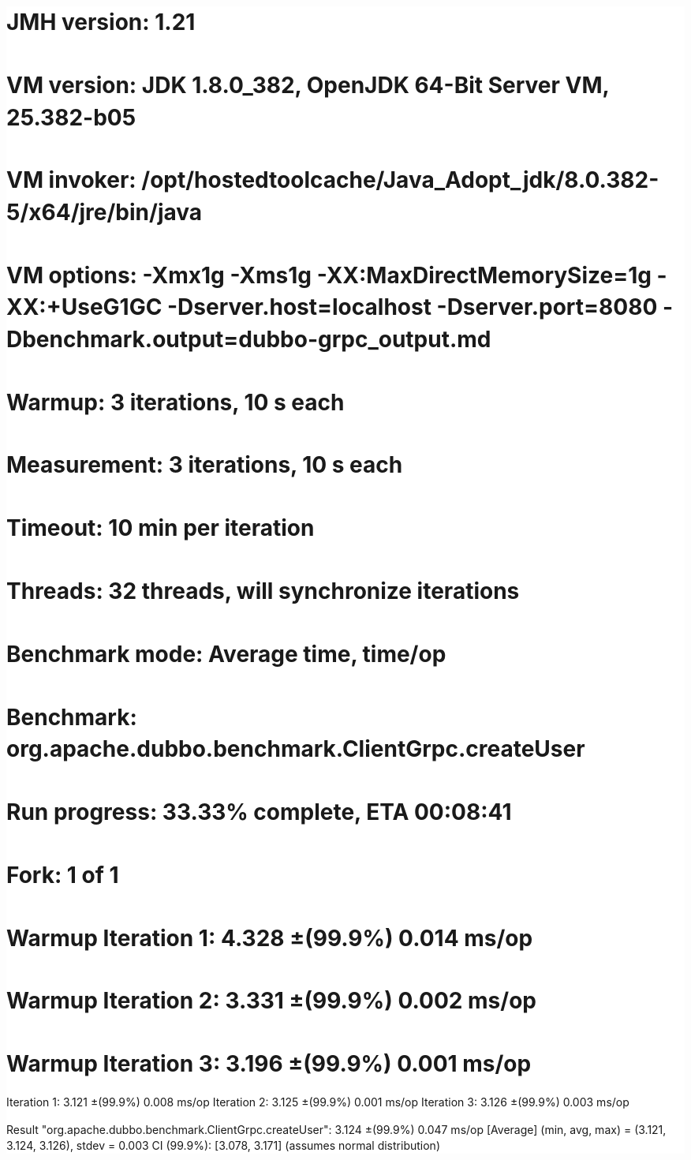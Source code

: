 
# JMH version: 1.21
# VM version: JDK 1.8.0_382, OpenJDK 64-Bit Server VM, 25.382-b05
# VM invoker: /opt/hostedtoolcache/Java_Adopt_jdk/8.0.382-5/x64/jre/bin/java
# VM options: -Xmx1g -Xms1g -XX:MaxDirectMemorySize=1g -XX:+UseG1GC -Dserver.host=localhost -Dserver.port=8080 -Dbenchmark.output=dubbo-grpc_output.md
# Warmup: 3 iterations, 10 s each
# Measurement: 3 iterations, 10 s each
# Timeout: 10 min per iteration
# Threads: 32 threads, will synchronize iterations
# Benchmark mode: Average time, time/op
# Benchmark: org.apache.dubbo.benchmark.ClientGrpc.createUser

# Run progress: 33.33% complete, ETA 00:08:41
# Fork: 1 of 1
# Warmup Iteration   1: 4.328 ±(99.9%) 0.014 ms/op
# Warmup Iteration   2: 3.331 ±(99.9%) 0.002 ms/op
# Warmup Iteration   3: 3.196 ±(99.9%) 0.001 ms/op
Iteration   1: 3.121 ±(99.9%) 0.008 ms/op
Iteration   2: 3.125 ±(99.9%) 0.001 ms/op
Iteration   3: 3.126 ±(99.9%) 0.003 ms/op


Result "org.apache.dubbo.benchmark.ClientGrpc.createUser":
  3.124 ±(99.9%) 0.047 ms/op [Average]
  (min, avg, max) = (3.121, 3.124, 3.126), stdev = 0.003
  CI (99.9%): [3.078, 3.171] (assumes normal distribution)
